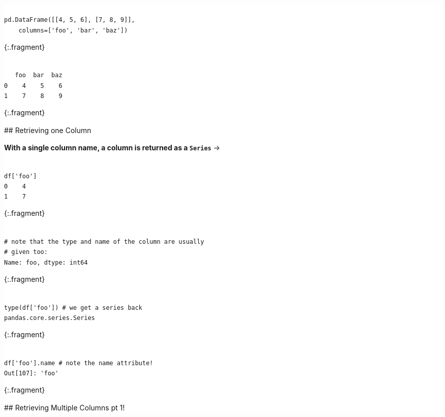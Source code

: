 <pre><code data-trim contenteditable>
pd.DataFrame([[4, 5, 6], [7, 8, 9]],
    columns=['foo', 'bar', 'baz'])
</code></pre>
{:.fragment}

<pre><code data-trim contenteditable>
   foo  bar  baz
0    4    5    6
1    7    8    9
</code></pre>
{:.fragment}
</section>

<section markdown="block">
## Retrieving one Column

__With a single column name, a column is returned as a `Series`__ &rarr; 

<pre><code data-trim contenteditable>
df['foo']
0    4
1    7
</code></pre>
{:.fragment}

<pre><code data-trim contenteditable>
# note that the type and name of the column are usually
# given too:
Name: foo, dtype: int64
</code></pre>
{:.fragment}

<pre><code data-trim contenteditable>
type(df['foo']) # we get a series back
pandas.core.series.Series
</code></pre>
{:.fragment}

<pre><code data-trim contenteditable>
df['foo'].name # note the name attribute!
Out[107]: 'foo'
</code></pre>
{:.fragment}



</section>


<section markdown="block">
## Retrieving Multiple Columns pt 1!
